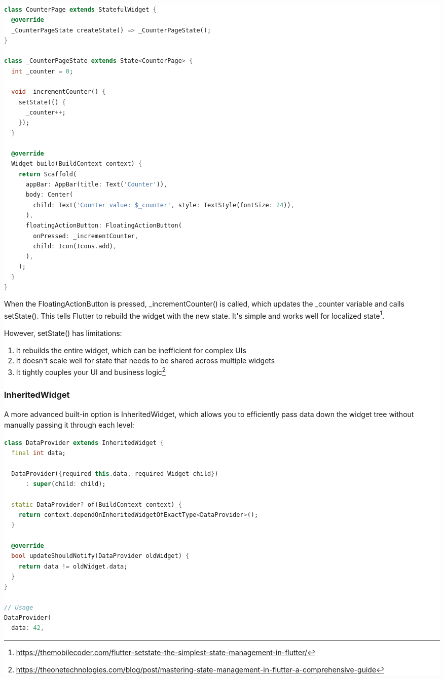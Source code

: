 ```dart
class CounterPage extends StatefulWidget {
  @override
  _CounterPageState createState() => _CounterPageState();
}

class _CounterPageState extends State<CounterPage> {
  int _counter = 0;

  void _incrementCounter() {
    setState(() {
      _counter++;
    });
  }

  @override
  Widget build(BuildContext context) {
    return Scaffold(
      appBar: AppBar(title: Text('Counter')),
      body: Center(
        child: Text('Counter value: $_counter', style: TextStyle(fontSize: 24)),
      ),
      floatingActionButton: FloatingActionButton(
        onPressed: _incrementCounter,
        child: Icon(Icons.add),
      ),
    );
  }
}
```

When the FloatingActionButton is pressed, _incrementCounter() is called, which updates the _counter variable and calls setState(). This tells Flutter to rebuild the widget with the new state. It's simple and works well for localized state[^5].

However, setState() has limitations:

1. It rebuilds the entire widget, which can be inefficient for complex UIs
2. It doesn't scale well for state that needs to be shared across multiple widgets
3. It tightly couples your UI and business logic[^6]

### InheritedWidget

A more advanced built-in option is InheritedWidget, which allows you to efficiently pass data down the widget tree without manually passing it through each level:

```dart
class DataProvider extends InheritedWidget {
  final int data;
  
  DataProvider({required this.data, required Widget child})
      : super(child: child);
  
  static DataProvider? of(BuildContext context) {
    return context.dependOnInheritedWidgetOfExactType<DataProvider>();
  }
  
  @override
  bool updateShouldNotify(DataProvider oldWidget) {
    return data != oldWidget.data;
  }
}

// Usage
DataProvider(
  data: 42,
```

[^1]: https://docs.flutter.dev/get-started/fundamentals/state-management
[^2]: https://www.youtube.com/watch?v=CvRkyxJn2Fc
[^3]: https://www.dhiwise.com/post/flutter-bloc-tutorial-understanding-state-management
[^4]: https://riverpod.dev
[^5]: https://themobilecoder.com/flutter-setstate-the-simplest-state-management-in-flutter/
[^6]: https://theonetechnologies.com/blog/post/mastering-state-management-in-flutter-a-comprehensive-guide
[^7]: https://www.kodeco.com/39848254-the-top-5-flutter-state-management-solutions-a-deep-dive
[^8]: https://www.techaheadcorp.com/blog/master-state-management-in-flutter-best-practices-and-patterns/
[^9]: https://circleci.com/blog/state-management-for-flutter-apps-with-mobx/
[^10]: https://flutterexperts.com/redux-state-management-in-flutter/
[^11]: https://www.dhiwise.com/post/understanding-flutter-getx-state-manager
[^12]: https://mobx.netlify.app
[^13]: https://medium.flutterdevs.com/redux-state-management-in-flutter-a64873dec1d0
[^14]: https://www.bacancytechnology.com/blog/flutter-state-management-using-getx
[^15]: https://30dayscoding.com/blog/building-flutter-apps-with-mobx-state-management
[^16]: https://www.dhiwise.com/post/the-ultimate-guide-to-state-management-with-flutter-redux
[^17]: https://www.dhiwise.com/post/top-flutter-state-management-packages-2023
[^18]: https://www.youtube.com/watch?v=FUDhozpnTUw
[^19]: https://www.flutterclutter.dev/flutter/basics/what-is-the-bloc-pattern/2021/2084/
[^20]: https://codewithandrea.com/articles/flutter-state-management-riverpod/
[^21]: https://raman04.hashnode.dev/using-setstate-for-simple-state-management-in-flutter
[^22]: https://www.icoderzsolutions.com/blog/flutter-state-management-packages/
[^23]: https://widgettricks.substack.com/p/state-management
[^24]: https://code.zeba.academy/advanced-state-management-flutter-provider-bloc-riverpod-patterns/
[^25]: https://www.social.plus/tutorials/state-management-in-dart-flutter
[^26]: https://reliasoftware.com/blog/provider-in-flutter-for-state-management
[^27]: https://pub.dev/packages/flutter_bloc
[^28]: https://stackoverflow.com/questions/78138989/flutter-riverpod-should-i-use-a-riverpod-statenotifier-provider-to-represent-f
[^29]: https://github.com/jonataslaw/getx/blob/master/documentation/en_US/state_management.md
[^30]: https://www.dhiwise.com/post/mobx-state-management-in-flutter-effective-library-in-action
[^31]: https://blog.logrocket.com/flutter-redux-complete-tutorial-with-examples/
[^32]: https://pub.dev/packages/get
[^33]: https://pub.dev/packages/mobx
[^34]: https://pub.dev/documentation/flutter_redux/latest/
[^35]: https://blog.logrocket.com/ultimate-guide-getx-state-management-flutter/
[^36]: https://docs.flutter.dev/data-and-backend/state-mgmt/options
[^37]: https://www.youtube.com/watch?v=60_2HlagOzg
[^38]: https://www.youtube.com/watch?v=QJ314HaiZ1g
[^39]: https://www.reddit.com/r/FlutterDev/comments/1dwiu95/struggling_with_state_management_in_flutter_which/
[^40]: https://sunscrapers.com/blog/implement-redux-with-flutter-app/